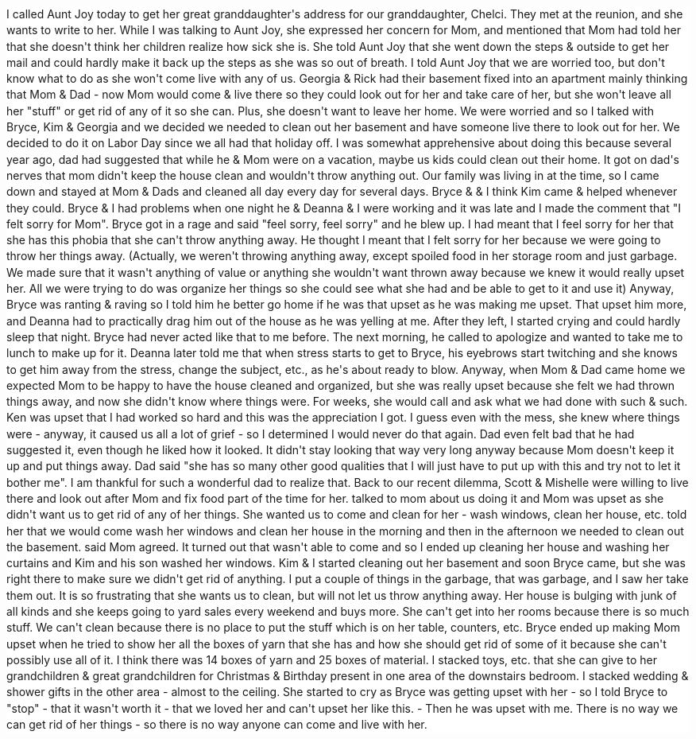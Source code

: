 I called Aunt Joy today to get her great granddaughter's address for our granddaughter, Chelci.  They met at the reunion, and she wants to write to her.  While I was talking to Aunt Joy, she expressed her concern for Mom, and mentioned that Mom had told her that she doesn't think her children realize how sick she is.  She told Aunt Joy that she went down the steps & outside to get her mail and could hardly make it back up the steps as she was so out of breath.  I told Aunt Joy that we are worried too, but don't know what to do as she won't come live with any of us.
Georgia & Rick had their basement fixed into an apartment mainly thinking that Mom & Dad - now Mom would come & live there so they could look out for her and take care of her, but she won't leave all her "stuff" or get rid of any of it so she can.  Plus, she doesn't want to leave her home.  We were worried and so I talked with Bryce, Kim & Georgia and we decided we needed to clean out her basement and have someone live there to look out for her. We decided to do it on Labor Day since we all had that holiday off.  I was somewhat apprehensive about doing this because several year ago, dad had suggested that while he & Mom were on a vacation, maybe us kids could clean out their home.  It got on dad's nerves that mom didn't keep the house clean and wouldn't throw anything out.  Our family was living in  at the time, so I came down and stayed at Mom & Dads and cleaned all day every day for several days.  Bryce &  & I think Kim came & helped whenever they could.  Bryce & I had problems when one night he & Deanna & I were working and it was late and I made the comment that "I felt sorry for Mom".  Bryce got in a rage and said "feel sorry, feel sorry" and he blew up.  I had meant that I feel sorry for her that she has this phobia that she can't throw anything away.  He thought I meant that I felt sorry for her because we were going to throw her things away.  (Actually, we weren't throwing anything away, except spoiled food in her storage room and just garbage.  We made sure that it wasn't anything of value or anything she wouldn't want thrown away because we knew it would really upset her.  All we were trying to do was organize her things so she could see what she had and be able to get to it and use it) Anyway, Bryce was ranting & raving so I told him he better go home if he was that upset as he was making me upset.  That upset him more, and Deanna had to practically drag him out of the house as he was yelling at me.  After they left, I started crying and could hardly sleep that night.  Bryce had never acted like that to me before.  The next morning, he called to apologize and wanted to take me to lunch to make up for it.  Deanna later told me that when stress starts to get to Bryce, his eyebrows start twitching and she knows to get him away from the stress, change the subject, etc., as he's about ready to blow.
Anyway, when Mom & Dad came home we expected Mom to be happy to have the house cleaned and organized, but she was really upset because she felt we had thrown things away, and now she didn't know where things were.  For weeks, she would call and ask what we had done with such & such.  Ken was upset that I had worked so hard and this was the appreciation I got.  I guess even with the mess, she knew where things were - anyway, it caused us all a lot of grief - so I determined I would never do that again.  Dad even felt bad that he had suggested it, even though he liked how it looked.  It didn't stay looking that way very long anyway because Mom doesn't keep it up and put things away.  Dad said "she has so many other good qualities that I will just have to put up with this and try not to let it bother me".  I am thankful for such a wonderful dad to realize that.
Back to our recent dilemma, Scott & Mishelle were willing to live there and look out after Mom and fix food part of the time for her.   talked to mom about us doing it and Mom was upset as she didn't want us to get rid of any of her things.  She wanted us to come and clean for her - wash windows, clean her house, etc.   told her that we would come wash her windows and clean her house in the morning and then in the afternoon we needed to clean out the basement.   said Mom agreed.  It turned out that  wasn't able to come and so I ended up cleaning her house and washing her curtains and Kim and his son washed her windows.  Kim & I started cleaning out her basement and soon Bryce came, but she was right there to make sure we didn't get rid of anything.  I put a couple of things in the garbage, that was garbage, and I saw her take them out.  It is so frustrating that she wants us to clean, but will not let us throw anything away.  Her house is bulging with junk of all kinds and she keeps going to yard sales every weekend and buys more.  She can't get into her rooms because there is so much stuff.  We can't clean because there is no place to put the stuff which is on her table, counters, etc.  Bryce ended up making Mom upset when he tried to show her all the boxes of yarn that she has and how she should get rid of some of it because she can't possibly use all of it.  I think there was 14 boxes of yarn and 25 boxes of material.  I stacked toys, etc. that she can give to her grandchildren & great grandchildren for Christmas & Birthday present in one area of the downstairs bedroom.  I stacked wedding & shower gifts in the other area - almost to the ceiling.  She started to cry as Bryce was getting upset with her - so I told Bryce to "stop" - that it wasn't worth it - that we loved her and can't upset her like this.  - Then he was upset with me.  There is no way we can get rid of her things - so there is no way anyone can come and live with her.
